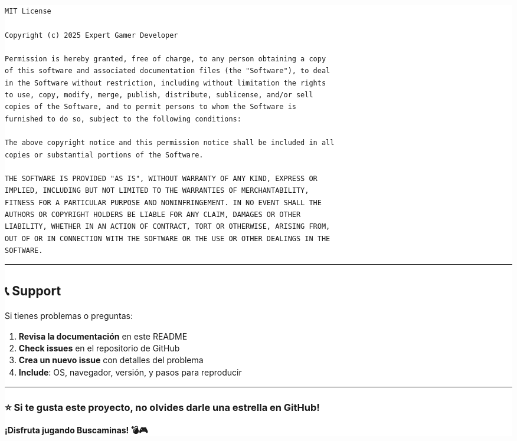 ```
MIT License

Copyright (c) 2025 Expert Gamer Developer

Permission is hereby granted, free of charge, to any person obtaining a copy
of this software and associated documentation files (the "Software"), to deal
in the Software without restriction, including without limitation the rights
to use, copy, modify, merge, publish, distribute, sublicense, and/or sell
copies of the Software, and to permit persons to whom the Software is
furnished to do so, subject to the following conditions:

The above copyright notice and this permission notice shall be included in all
copies or substantial portions of the Software.

THE SOFTWARE IS PROVIDED "AS IS", WITHOUT WARRANTY OF ANY KIND, EXPRESS OR
IMPLIED, INCLUDING BUT NOT LIMITED TO THE WARRANTIES OF MERCHANTABILITY,
FITNESS FOR A PARTICULAR PURPOSE AND NONINFRINGEMENT. IN NO EVENT SHALL THE
AUTHORS OR COPYRIGHT HOLDERS BE LIABLE FOR ANY CLAIM, DAMAGES OR OTHER
LIABILITY, WHETHER IN AN ACTION OF CONTRACT, TORT OR OTHERWISE, ARISING FROM,
OUT OF OR IN CONNECTION WITH THE SOFTWARE OR THE USE OR OTHER DEALINGS IN THE
SOFTWARE.
```

---

## 📞 Support

Si tienes problemas o preguntas:

1. **Revisa la documentación** en este README
2. **Check issues** en el repositorio de GitHub
3. **Crea un nuevo issue** con detalles del problema
4. **Include**: OS, navegador, versión, y pasos para reproducir

---

### ⭐ Si te gusta este proyecto, no olvides darle una estrella en GitHub!

**¡Disfruta jugando Buscaminas! 💣🎮**